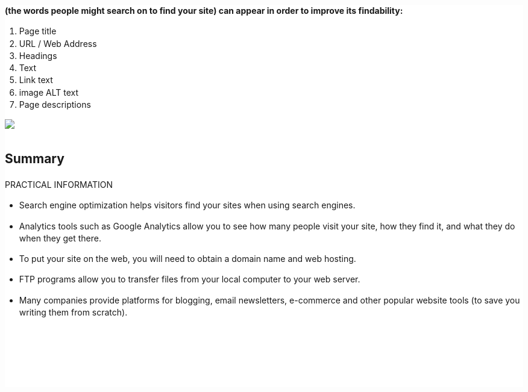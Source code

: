 **(the words people might search on to find your site) can appear in order to improve its findability:**
1. Page title
2. URL / Web Address
3. Headings
4. Text
5. Link text
6. image ALT text 
7. Page descriptions

![](https://themaverickspirit.com/wp-content/uploads/2020/04/alt-text-increase-topic-relevance.png)

## Summary
PRACTICAL INFORMATION
- Search engine optimization helps visitors find your
sites when using search engines.

- Analytics tools such as Google Analytics allow you to
see how many people visit your site, how they find it,
and what they do when they get there.
- To put your site on the web, you will need to obtain a
domain name and web hosting.
- FTP programs allow you to transfer files from your
local computer to your web server.
- Many companies provide platforms for blogging, email
newsletters, e-commerce and other popular website
tools (to save you writing them from scratch).

<style>
#test {
  background-image: url("./img/teamAttack.jpg");
  background-repeat: repeat-y;
  background-position:center;
  background-size:10%;
}
</style>
<html>
<div id='test' style="height: 100px">
</body>
</html>

<br><br><br><br><br>

